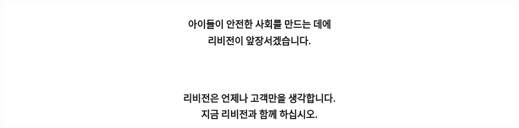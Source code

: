
<br>

<center>
<h3 style="display:inline; line-height:1.7;word-break: keep-all; ">
아이들이 안전한 사회를 만드는 데에<br>리비전이 앞장서겠습니다.</h3>
</center>
 

<br><br>

<center>
<h3 style="display:inline; line-height:1.7;word-break: keep-all; ">
리비전은 언제나 고객만을 생각합니다.<br>지금 리비전과 함께 하십시오.</h3>
</center>


<html>
<body>
    <style>
        .acc3 {
            background-color: #6b6b6b;
            border-color: #6b6b6b;
            color: #e6e6e6;
        }

            .acc3:hover {
                background-color: #545454;
                border-color: #545454;
                color: #e6e6e6;
            }

        .ft3 {
 font-family: Rubik, 'NanumSquareRoundR';
 font-weight: bold;
 line-height: 1;
 font-size: 16px;
  text-align: center;
  word-break: keep-all;
  color: #ffffff;
        }
                        .pic24 {
                            color: black;
                            
                            word-break: keep-all;
                            font-family: NanumSquareRoundEB;
                            text-decoration-line: none;
                            font-weight: normal;
                        }
                        a.pic24 {
                            color: forestgreen;
                            
                            word-break: keep-all;
                            font-family: NanumSquareRoundEB;
                            text-decoration-line: none;
                            font-weight: normal;
                        }
